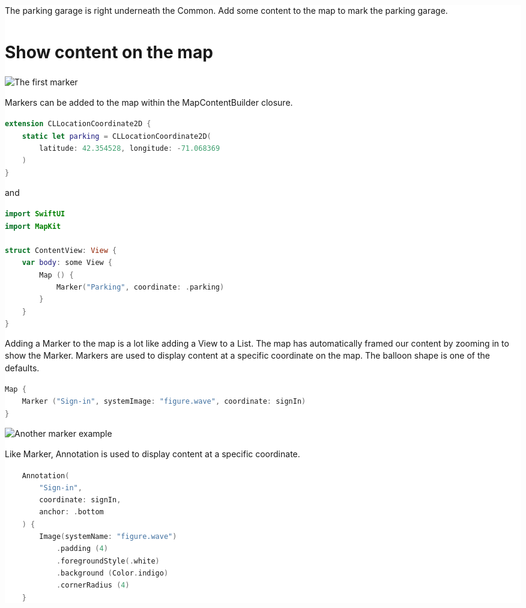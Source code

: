 The parking garage is right underneath the Common. Add some content to the map to mark the parking garage.

# Show content on the map

![The first marker][marker]

Markers can be added to the map within the MapContentBuilder closure.

```Swift
extension CLLocationCoordinate2D {
    static let parking = CLLocationCoordinate2D(
        latitude: 42.354528, longitude: -71.068369
    )
}
```

and

```Swift
import SwiftUI
import MapKit

struct ContentView: View {
    var body: some View {
        Map () {
            Marker("Parking", coordinate: .parking)
        }
    }
}
``` 

Adding a Marker to the map is a lot like adding a View to a List. The map has automatically framed our content by zooming in to show the Marker. Markers are used to display content at a specific coordinate on the map. The balloon shape is one of the defaults.

```Swift
Map {
    Marker ("Sign-in", systemImage: "figure.wave", coordinate: signIn)
}
``` 

![Another marker example][marker2]

Like Marker, Annotation is used to display content at a specific coordinate.
```Swift
    Annotation(
        "Sign-in", 
        coordinate: signIn, 
        anchor: .bottom
    ) {
        Image(systemName: "figure.wave")
            .padding (4)
            .foregroundStyle(.white)
            .background (Color.indigo)
            .cornerRadius (4)
    }
```


[newAnnotations]: WWDC23-10043-newAnnotations
[look around]: WWDC23-10043-lookAround 
[overlay]: WWDC23-10043-overlay 
[enablingRegions]: WWDC23-10043-enablingRegions 
[enablingRegions2]: WWDC23-10043-enablingRegions2 
[enablingRealisticElevetion]: WWDC23-10043-enablingRealisticElevetion 
[userLocationButtons]: WWDC23-10043-userLocationButtons
[marker]: WWDC23-10043-marker 
[marker2]: WWDC23-10043-marker2 
[annotations2]: WWDC23-10043-annotations2
[otherContent]: WWDC23-10043-otherContent
[senseOfPlace]: WWDC23-10043-senseOfPlace
[standard]: WWDC23-10043-standard 
[imagery]: WWDC23-10043-imagery
[hybrid]: WWDC23-10043-hybrid
[searchForPlaces]: WWDC23-10043-searchForPlaces
[customMarkers]: WWDC23-10043-customMarkers
[displayRegion]: WWDC23-10043-displayRegion
[item]: WWDC23-10043-item
[item]: WWDC23-10043-cameraPosition
[mapCameraPosition]: WWDC23-10043-mapCameraPosition
[mapCameraPosition2]: WWDC23-10043-mapCameraPosition2
[mapCameraPosition3]: WWDC23-10043-mapCameraPosition3 
[searchInRegion]: WWDC23-10043-searchInRegion
[selectionTag]: WWDC23-10043-selectionTag
[lookaround1]: WWDC23-10043-lookaround1
[lookaround2]: WWDC23-10043-lookaround2
[overlayRoute]: WWDC23-10043-overlayRoute
[ownPolyline]: WWDC23-10043-ownPolyline
[ownPolyline2]: WWDC23-10043-ownPolyline2
[mapPoligon]: WWDC23-10043-mapPoligon
[mapCircles]: WWDC23-10043-mapCircles
[compass]: WWDC23-10043-compass
[compass2]: WWDC23-10043-compass2
[compass3]: WWDC23-10043-compass3
